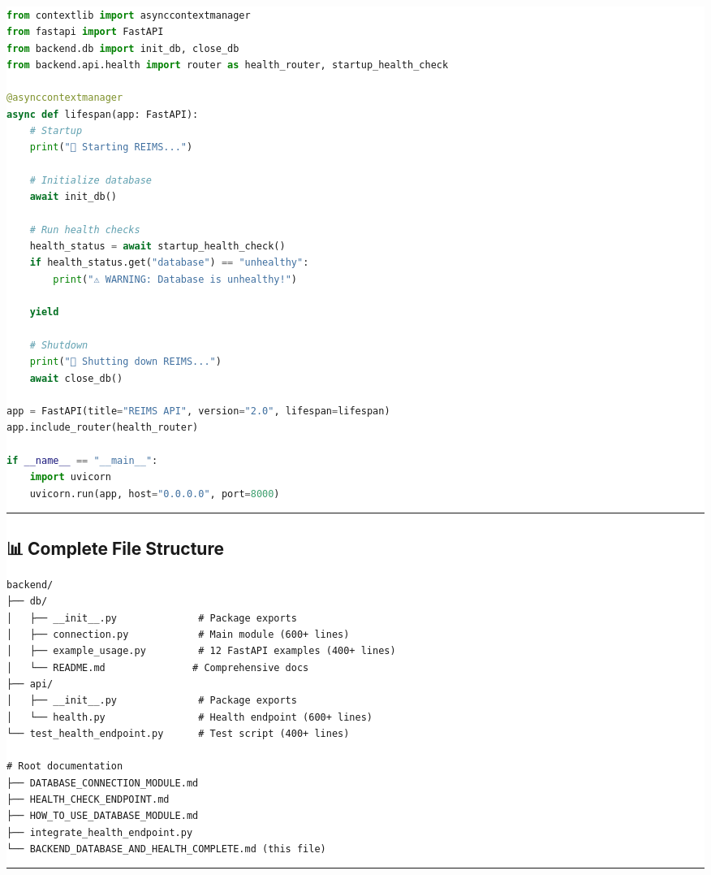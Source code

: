 ```python
from contextlib import asynccontextmanager
from fastapi import FastAPI
from backend.db import init_db, close_db
from backend.api.health import router as health_router, startup_health_check

@asynccontextmanager
async def lifespan(app: FastAPI):
    # Startup
    print("🚀 Starting REIMS...")
    
    # Initialize database
    await init_db()
    
    # Run health checks
    health_status = await startup_health_check()
    if health_status.get("database") == "unhealthy":
        print("⚠️ WARNING: Database is unhealthy!")
    
    yield
    
    # Shutdown
    print("🛑 Shutting down REIMS...")
    await close_db()

app = FastAPI(title="REIMS API", version="2.0", lifespan=lifespan)
app.include_router(health_router)

if __name__ == "__main__":
    import uvicorn
    uvicorn.run(app, host="0.0.0.0", port=8000)
```

---

## 📊 Complete File Structure

```
backend/
├── db/
│   ├── __init__.py              # Package exports
│   ├── connection.py            # Main module (600+ lines)
│   ├── example_usage.py         # 12 FastAPI examples (400+ lines)
│   └── README.md               # Comprehensive docs
├── api/
│   ├── __init__.py              # Package exports
│   └── health.py                # Health endpoint (600+ lines)
└── test_health_endpoint.py      # Test script (400+ lines)

# Root documentation
├── DATABASE_CONNECTION_MODULE.md
├── HEALTH_CHECK_ENDPOINT.md
├── HOW_TO_USE_DATABASE_MODULE.md
├── integrate_health_endpoint.py
└── BACKEND_DATABASE_AND_HEALTH_COMPLETE.md (this file)
```

---